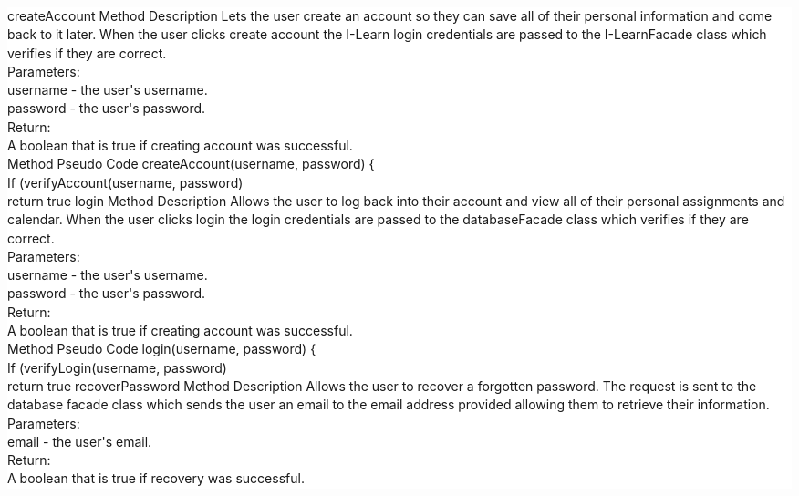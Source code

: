 <td rowspan = "4">createAccount</td>
    <th>Method Description</th>
  </tr>
  <tr>
    <td>Lets the user create an account so they can save all of their personal information and come back to it later. When the user clicks create account the I-Learn login credentials are passed to the I-LearnFacade class which verifies if they are correct.<br>
    Parameters:<br>
    username - the user's username.<br>
    password - the user's password.<br>
    Return:<br>
    A boolean that is true if creating account was successful.<br>
    </td>
  </tr>
  <tr>
    <th>Method Pseudo Code</th>
  </tr>
  <tr>
    <td>createAccount(username, password) {<br>
  If (verifyAccount(username, password)<br>
  return true
  </tr>

<td rowspan = "4">login</td>
    <th>Method Description</th>
  </tr>
  <tr>
    <td>Allows the user to log back into their account and view all of their personal assignments and calendar. When the user clicks login the login credentials are passed to the databaseFacade class which verifies if they are correct.<br>
    Parameters:<br>
    username - the user's username.<br>
    password - the user's password.<br>
    Return:<br>
    A boolean that is true if creating account was successful.<br>
    </td>
  </tr>
  <tr>
    <th>Method Pseudo Code</th>
  </tr>
  <tr>
    <td>login(username, password) {<br>
  If (verifyLogin(username, password)<br>
  return true
  </tr>

<td rowspan = "2">recoverPassword</td>
    <th>Method Description</th>
  </tr>
  <tr>
    <td>Allows the user to recover a forgotten password. The request is sent to the database facade class which sends the user an email to the email address provided allowing them to retrieve their information.<br>
    Parameters:<br>
    email - the user's email.<br>
    Return:<br>
    A boolean that is true if recovery was successful.<br>
    </td>
  </tr>
